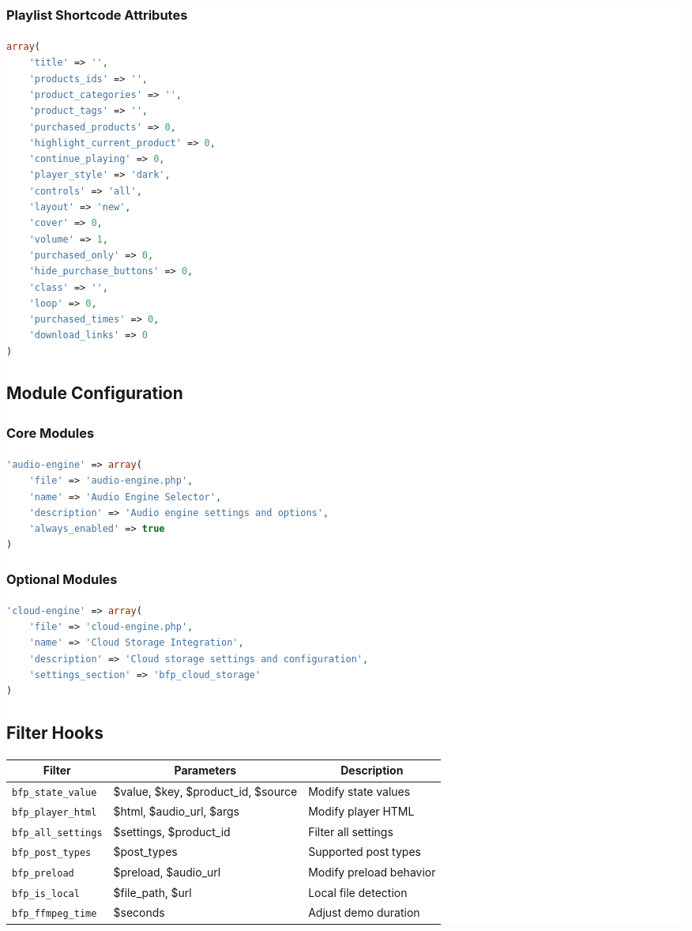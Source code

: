 ### Playlist Shortcode Attributes
```php
array(
    'title' => '',
    'products_ids' => '',
    'product_categories' => '',
    'product_tags' => '',
    'purchased_products' => 0,
    'highlight_current_product' => 0,
    'continue_playing' => 0,
    'player_style' => 'dark',
    'controls' => 'all',
    'layout' => 'new',
    'cover' => 0,
    'volume' => 1,
    'purchased_only' => 0,
    'hide_purchase_buttons' => 0,
    'class' => '',
    'loop' => 0,
    'purchased_times' => 0,
    'download_links' => 0
)
```

## Module Configuration

### Core Modules
```php
'audio-engine' => array(
    'file' => 'audio-engine.php',
    'name' => 'Audio Engine Selector',
    'description' => 'Audio engine settings and options',
    'always_enabled' => true
)
```

### Optional Modules
```php
'cloud-engine' => array(
    'file' => 'cloud-engine.php',
    'name' => 'Cloud Storage Integration',
    'description' => 'Cloud storage settings and configuration',
    'settings_section' => 'bfp_cloud_storage'
)
```

## Filter Hooks

| Filter | Parameters | Description |
|--------|------------|-------------|
| `bfp_state_value` | $value, $key, $product_id, $source | Modify state values |
| `bfp_player_html` | $html, $audio_url, $args | Modify player HTML |
| `bfp_all_settings` | $settings, $product_id | Filter all settings |
| `bfp_post_types` | $post_types | Supported post types |
| `bfp_preload` | $preload, $audio_url | Modify preload behavior |
| `bfp_is_local` | $file_path, $url | Local file detection |
| `bfp_ffmpeg_time` | $seconds | Adjust demo duration |
